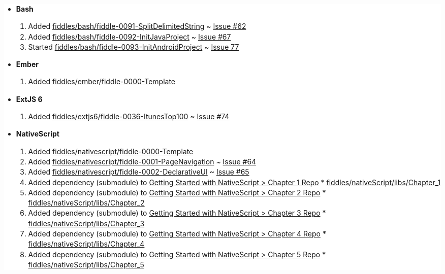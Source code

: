 * **Bash**
    1.  Added [fiddles/bash/fiddle-0091-SplitDelimitedString](fiddles/bash/fiddle-0091-SplitDelimitedString) ~ [Issue #62](https://github.com/bradyhouse/house/issues/62)
    2.  Added [fiddles/bash/fiddle-0092-InitJavaProject](fiddles/bash/fiddle-0092-InitJavaProject) ~ [Issue #67](https://github.com/bradyhouse/house/issues/67)
    3.  Started [fiddles/bash/fiddle-0093-InitAndroidProject](fiddles/bash/fiddle-0093-InitAndroidProject) ~ [Issue 77](https://github.com/bradyhouse/house/issues/77)
 
* **Ember**
    1.  Added [fiddles/ember/fiddle-0000-Template](fiddles/ember/fiddle-0000-Template)

* **ExtJS 6**
    1.  Added [fiddles/extjs6/fiddle-0036-ItunesTop100](fiddles/extjs6/fiddle-0036-ItunesTop100) ~ [Issue #74](https://github.com/bradyhouse/house/issues/74)

* **NativeScript**
    1.  Added [fiddles/nativescript/fiddle-0000-Template](fiddles/nativescript/fiddle-0000-Template)
    2.  Added [fiddles/nativescript/fiddle-0001-PageNavigation](fiddles/nativescript/fiddle-0001-PageNavigation) ~ [Issue #64](https://github.com/bradyhouse/house/issues/64)
    3.  Added [fiddles/nativescript/fiddle-0002-DeclarativeUI](fiddles/nativescript/fiddle-0002-DeclarativeUI) ~ [Issue #65](https://github.com/bradyhouse/house/issues/65)
    4.  Added dependency (submodule) to [Getting Started with NativeScript > Chapter 1 Repo](https://github.com/GettingStartedWithNativeScript/Chapter_1)
      *   [fiddles/nativeScript/libs/Chapter_1](fiddles/nativeScript/libs/Chapter_1)
    5.  Added dependency (submodule) to [Getting Started with NativeScript > Chapter 2 Repo](https://github.com/GettingStartedWithNativeScript/Chapter_2)
      *   [fiddles/nativeScript/libs/Chapter_2](fiddles/nativeScript/libs/Chapter_2)
    6.  Added dependency (submodule) to [Getting Started with NativeScript > Chapter 3 Repo](https://github.com/GettingStartedWithNativeScript/Chapter_3)
      *   [fiddles/nativeScript/libs/Chapter_3](fiddles/nativeScript/libs/Chapter_3)
    7.  Added dependency (submodule) to [Getting Started with NativeScript > Chapter 4 Repo](https://github.com/GettingStartedWithNativeScript/Chapter_4)
      *   [fiddles/nativeScript/libs/Chapter_4](fiddles/nativeScript/libs/Chapter_4)
    8.  Added dependency (submodule) to [Getting Started with NativeScript > Chapter 5 Repo](https://github.com/GettingStartedWithNativeScript/Chapter_5)
      *   [fiddles/nativeScript/libs/Chapter_5](fiddles/nativeScript/libs/Chapter_5)
